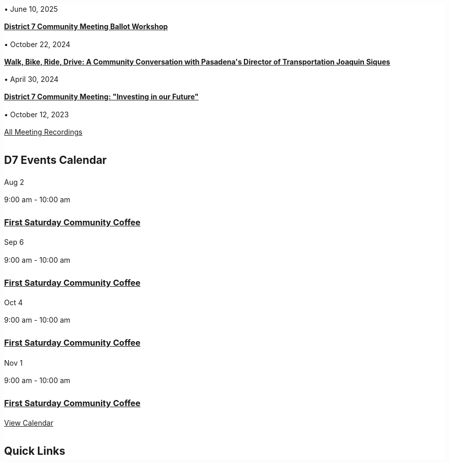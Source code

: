 • June 10, 2025

[**District 7 Community Meeting Ballot Workshop**](https://www.cityofpasadena.net/district7/meeting-recordings/meeting-title-district-7-community-meeting-ballot-workshop)

• October 22, 2024

[**Walk, Bike, Ride, Drive: A Community Conversation with Pasadena's Director of Transportation Joaquin Siques**](https://www.cityofpasadena.net/district7/meeting-recordings/walk-bike-ride-drive-a-community-conversation-with-pasadenas-director-of-transportation-joaquin-siques)

• April 30, 2024

[**District 7 Community Meeting: "Investing in our Future"**](https://www.cityofpasadena.net/district7/meeting-recordings/district-7-community-meeting-investing-in-our-future)

• October 12, 2023

[All Meeting Recordings](https://www.cityofpasadena.net/district7/meeting-recordings)

## D7 Events Calendar

Aug 2

9:00 am - 10:00 am

### [First Saturday Community Coffee](https://www.cityofpasadena.net/district7/event/first-saturday-community-coffee/2025-08-02 "First Saturday Community Coffee")

Sep 6

9:00 am - 10:00 am

### [First Saturday Community Coffee](https://www.cityofpasadena.net/district7/event/first-saturday-community-coffee/2025-09-06 "First Saturday Community Coffee")

Oct 4

9:00 am - 10:00 am

### [First Saturday Community Coffee](https://www.cityofpasadena.net/district7/event/first-saturday-community-coffee/2025-10-04 "First Saturday Community Coffee")

Nov 1

9:00 am - 10:00 am

### [First Saturday Community Coffee](https://www.cityofpasadena.net/district7/event/first-saturday-community-coffee/2025-11-01 "First Saturday Community Coffee")

[View Calendar](https://www.cityofpasadena.net/district7/events "View more events.")

## Quick Links
